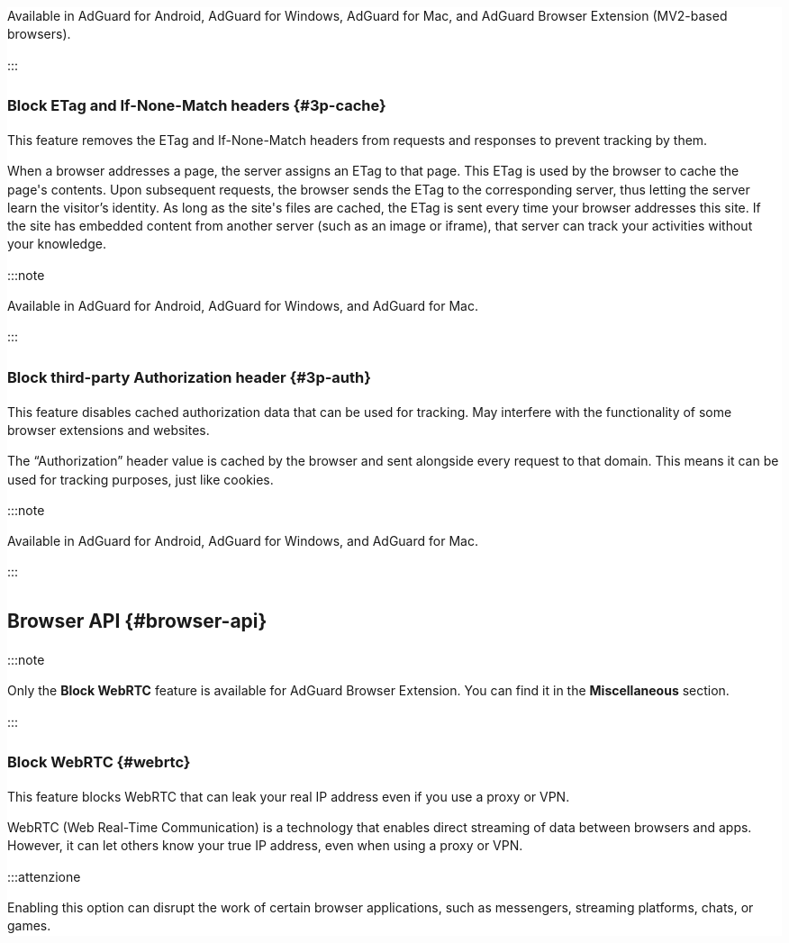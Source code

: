 Available in AdGuard for Android, AdGuard for Windows, AdGuard for Mac, and AdGuard Browser Extension (MV2-based browsers).

:::

### Block ETag and If-None-Match headers {#3p-cache}

This feature removes the ETag and If-None-Match headers from requests and responses to prevent tracking by them.

When a browser addresses a page, the server assigns an ETag to that page. This ETag is used by the browser to cache the page's contents. Upon subsequent requests, the browser sends the ETag to the corresponding server, thus letting the server learn the visitor’s identity. As long as the site's files are cached, the ETag is sent every time your browser addresses this site. If the site has embedded content from another server (such as an image or iframe), that server can track your activities without your knowledge.

:::note

Available in AdGuard for Android, AdGuard for Windows, and AdGuard for Mac.

:::

### Block third-party Authorization header {#3p-auth}

This feature disables cached authorization data that can be used for tracking. May interfere with the functionality of some browser extensions and websites.

The “Authorization” header value is cached by the browser and sent alongside every request to that domain. This means it can be used for tracking purposes, just like cookies.

:::note

Available in AdGuard for Android, AdGuard for Windows, and AdGuard for Mac.

:::

## Browser API {#browser-api}

:::note

Only the **Block WebRTC** feature is available for AdGuard Browser Extension. You can find it in the **Miscellaneous** section.

:::

### Block WebRTC {#webrtc}

This feature blocks WebRTC that can leak your real IP address even if you use a proxy or VPN.

WebRTC (Web Real-Time Communication) is a technology that enables direct streaming of data between browsers and apps. However, it can let others know your true IP address, even when using a proxy or VPN.

:::attenzione

Enabling this option can disrupt the work of certain browser applications, such as messengers, streaming platforms, chats, or games.
